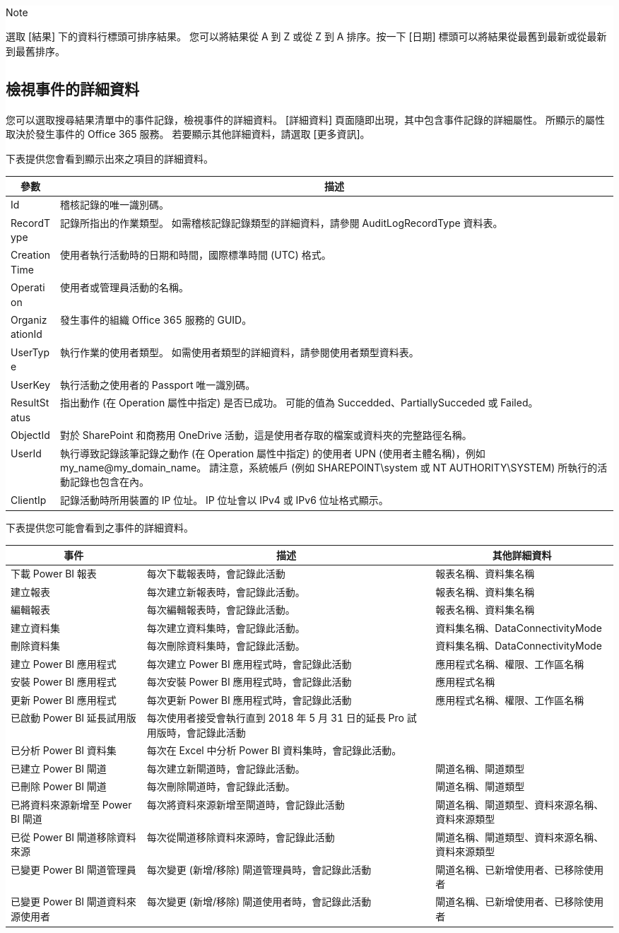 > [!NOTE]
> 選取 [結果] 下的資料行標頭可排序結果。 您可以將結果從 A 到 Z 或從 Z 到 A 排序。按一下 [日期] 標頭可以將結果從最舊到最新或從最新到最舊排序。
> 
> 

## <a name="view-the-details-for-an-event"></a>檢視事件的詳細資料
您可以選取搜尋結果清單中的事件記錄，檢視事件的詳細資料。 [詳細資料] 頁面隨即出現，其中包含事件記錄的詳細屬性。 所顯示的屬性取決於發生事件的 Office 365 服務。 若要顯示其他詳細資料，請選取 [更多資訊]。

下表提供您會看到顯示出來之項目的詳細資料。

| **參數** | **描述** |
| --- | --- |
| Id |稽核記錄的唯一識別碼。 |
| RecordType |記錄所指出的作業類型。 如需稽核記錄記錄類型的詳細資料，請參閱 AuditLogRecordType 資料表。 |
| CreationTime |使用者執行活動時的日期和時間，國際標準時間 (UTC) 格式。 |
| Operation |使用者或管理員活動的名稱。 |
| OrganizationId |發生事件的組織 Office 365 服務的 GUID。 |
| UserType |執行作業的使用者類型。 如需使用者類型的詳細資料，請參閱使用者類型資料表。 |
| UserKey |執行活動之使用者的 Passport 唯一識別碼。 |
| ResultStatus |指出動作 (在 Operation 屬性中指定) 是否已成功。 可能的值為 Succedded、PartiallySucceded 或 Failed。 |
| ObjectId |對於 SharePoint 和商務用 OneDrive 活動，這是使用者存取的檔案或資料夾的完整路徑名稱。 |
| UserId |執行導致記錄該筆記錄之動作 (在 Operation 屬性中指定) 的使用者 UPN (使用者主體名稱)，例如 my_name@my_domain_name。 請注意，系統帳戶 (例如 SHAREPOINT\system 或 NT AUTHORITY\SYSTEM) 所執行的活動記錄也包含在內。 |
| ClientIp |記錄活動時所用裝置的 IP 位址。 IP 位址會以 IPv4 或 IPv6 位址格式顯示。 |

下表提供您可能會看到之事件的詳細資料。

| **事件** | **描述** | **其他詳細資料** |
| --- | --- | --- |
| 下載 Power BI 報表 |每次下載報表時，會記錄此活動 |報表名稱、資料集名稱 |
| 建立報表 |每次建立新報表時，會記錄此活動。 |報表名稱、資料集名稱 |
| 編輯報表 |每次編輯報表時，會記錄此活動。 |報表名稱、資料集名稱 |
| 建立資料集 |每次建立資料集時，會記錄此活動。 |資料集名稱、DataConnectivityMode |
| 刪除資料集 |每次刪除資料集時，會記錄此活動。 |資料集名稱、DataConnectivityMode |
| 建立 Power BI 應用程式 |每次建立 Power BI 應用程式時，會記錄此活動 |應用程式名稱、權限、工作區名稱 |
| 安裝 Power BI 應用程式 |每次安裝 Power BI 應用程式時，會記錄此活動 |應用程式名稱 |
| 更新 Power BI 應用程式 |每次更新 Power BI 應用程式時，會記錄此活動 |應用程式名稱、權限、工作區名稱 |
| 已啟動 Power BI 延長試用版 |每次使用者接受會執行直到 2018 年 5 月 31 日的延長 Pro 試用版時，會記錄此活動 | |
| 已分析 Power BI 資料集 |每次在 Excel 中分析 Power BI 資料集時，會記錄此活動。 | |
| 已建立 Power BI 閘道 |每次建立新閘道時，會記錄此活動。 |閘道名稱、閘道類型 |
| 已刪除 Power BI 閘道 |每次刪除閘道時，會記錄此活動。 |閘道名稱、閘道類型 |
| 已將資料來源新增至 Power BI 閘道 |每次將資料來源新增至閘道時，會記錄此活動 |閘道名稱、閘道類型、資料來源名稱、資料來源類型 |
| 已從 Power BI 閘道移除資料來源 |每次從閘道移除資料來源時，會記錄此活動 |閘道名稱、閘道類型、資料來源名稱、資料來源類型 |
| 已變更 Power BI 閘道管理員 |每次變更 (新增/移除) 閘道管理員時，會記錄此活動 |閘道名稱、已新增使用者、已移除使用者 |
| 已變更 Power BI 閘道資料來源使用者 |每次變更 (新增/移除) 閘道使用者時，會記錄此活動 |閘道名稱、已新增使用者、已移除使用者 |